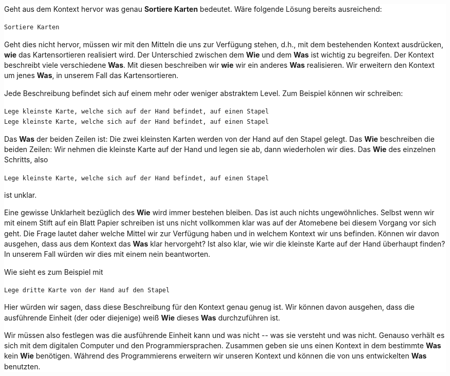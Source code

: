 Geht aus dem Kontext hervor was genau **Sortiere Karten** bedeutet.
Wäre folgende Lösung bereits ausreichend:

```python
Sortiere Karten
```

Geht dies nicht hervor, müssen wir mit den Mitteln die uns zur Verfügung stehen, d.h., mit dem bestehenden Kontext ausdrücken, **wie** das Kartensortieren realisiert wird.
Der Unterschied zwischen dem **Wie** und dem **Was** ist wichtig zu begreifen.
Der Kontext beschreibt viele verschiedene **Was**. 
Mit diesen beschreiben wir **wie** wir ein anderes **Was** realisieren.
Wir erweitern den Kontext um jenes **Was**, in unserem Fall das Kartensortieren. 

Jede Beschreibung befindet sich auf einem mehr oder weniger abstraktem Level.
Zum Beispiel können wir schreiben:

```python
Lege kleinste Karte, welche sich auf der Hand befindet, auf einen Stapel
Lege kleinste Karte, welche sich auf der Hand befindet, auf einen Stapel
```

Das **Was** der beiden Zeilen ist: Die zwei kleinsten Karten werden von der Hand auf den Stapel gelegt.
Das **Wie** beschreiben die beiden Zeilen: Wir nehmen die kleinste Karte auf der Hand und legen sie ab, dann wiederholen wir dies.
Das **Wie** des einzelnen Schritts, also

```python
Lege kleinste Karte, welche sich auf der Hand befindet, auf einen Stapel
```

ist unklar.

Eine gewisse Unklarheit bezüglich des **Wie** wird immer bestehen bleiben.
Das ist auch nichts ungewöhnliches.
Selbst wenn wir mit einem Stift auf ein Blatt Papier schreiben ist uns nicht vollkommen klar was auf der Atomebene bei diesem Vorgang vor sich geht.
Die Frage lautet daher welche Mittel wir zur Verfügung haben und in welchem Kontext wir uns befinden.
Können wir davon ausgehen, dass aus dem Kontext das **Was** klar hervorgeht?
Ist also klar, wie wir die kleinste Karte auf der Hand überhaupt finden?
In unserem Fall würden wir dies mit einem nein beantworten.

Wie sieht es zum Beispiel mit

```python
Lege dritte Karte von der Hand auf den Stapel
```

Hier würden wir sagen, dass diese Beschreibung für den Kontext genau genug ist.
Wir können davon ausgehen, dass die ausführende Einheit (der oder diejenige) weiß **Wie** dieses **Was** durchzuführen ist.

Wir müssen also festlegen was die ausführende Einheit kann und was nicht -- was sie versteht und was nicht.
Genauso verhält es sich mit dem digitalen Computer und den Programmiersprachen.
Zusammen geben sie uns einen Kontext in dem bestimmte **Was** kein **Wie** benötigen.
Während des Programmierens erweitern wir unseren Kontext und können die von uns entwickelten **Was** benutzten.
